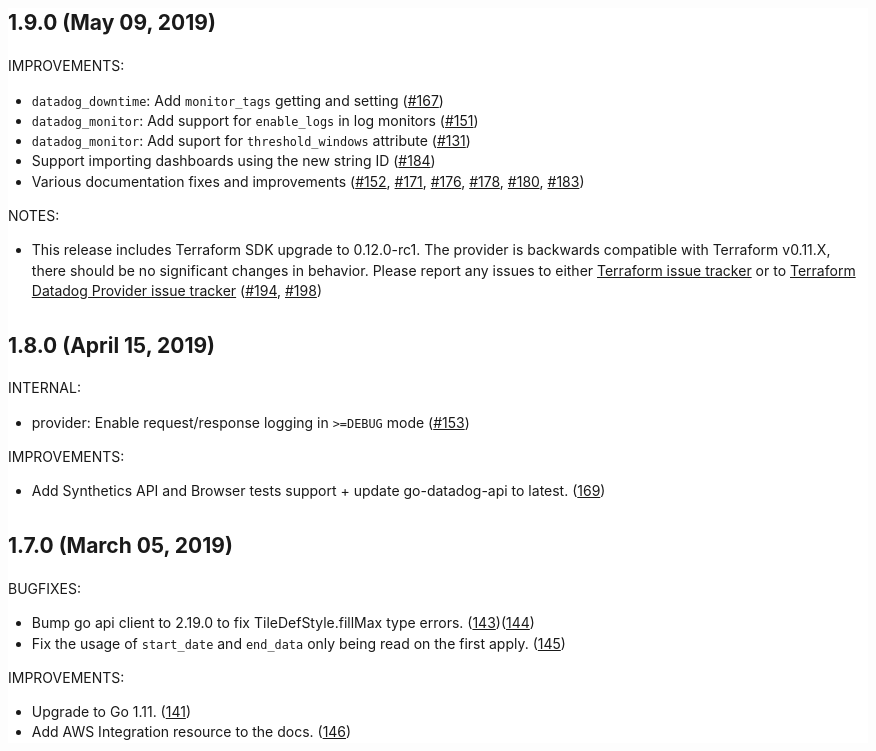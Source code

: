 ## 1.9.0 (May 09, 2019)

IMPROVEMENTS:

* `datadog_downtime`:  Add `monitor_tags` getting and setting ([#167](https://github.com/terraform-providers/terraform-provider-datadog/issues/167))
* `datadog_monitor`: Add support for `enable_logs` in log monitors ([#151](https://github.com/terraform-providers/terraform-provider-datadog/issues/151))
* `datadog_monitor`: Add suport for `threshold_windows` attribute ([#131](https://github.com/terraform-providers/terraform-provider-datadog/issues/131))
* Support importing dashboards using the new string ID ([#184](https://github.com/terraform-providers/terraform-provider-datadog/issues/184))
* Various documentation fixes and improvements ([#152](https://github.com/terraform-providers/terraform-provider-datadog/issues/152), [#171](https://github.com/terraform-providers/terraform-provider-datadog/issues/171), [#176](https://github.com/terraform-providers/terraform-provider-datadog/issues/176), [#178](https://github.com/terraform-providers/terraform-provider-datadog/issues/178), [#180](https://github.com/terraform-providers/terraform-provider-datadog/issues/180), [#183](https://github.com/terraform-providers/terraform-provider-datadog/issues/183))

NOTES:

* This release includes Terraform SDK upgrade to 0.12.0-rc1. The provider is backwards compatible with Terraform v0.11.X, there should be no significant changes in behavior. Please report any issues to either [Terraform issue tracker](https://github.com/hashicorp/terraform/issues) or to [Terraform Datadog Provider issue tracker](https://github.com/terraform-providers/terraform-provider-datadog/issues) ([#194](https://github.com/terraform-providers/terraform-provider-datadog/issues/194), [#198](https://github.com/terraform-providers/terraform-provider-datadog/issues/198))

## 1.8.0 (April 15, 2019)

INTERNAL:

* provider: Enable request/response logging in `>=DEBUG` mode ([#153](https://github.com/terraform-providers/terraform-provider-datadog/issues/153))

IMPROVEMENTS:

* Add Synthetics API and Browser tests support + update go-datadog-api to latest. ([169](https://github.com/terraform-providers/terraform-provider-datadog/pull/169))


## 1.7.0 (March 05, 2019)

BUGFIXES:

* Bump go api client to 2.19.0 to fix TileDefStyle.fillMax type errors.  ([143](https://github.com/terraform-providers/terraform-provider-datadog/pull/143))([144](https://github.com/terraform-providers/terraform-provider-datadog/pull/144))
* Fix the usage of `start_date` and `end_data` only being read on the first apply. ([145](https://github.com/terraform-providers/terraform-provider-datadog/pull/145))

IMPROVEMENTS:

* Upgrade to Go 1.11. ([141](https://github.com/terraform-providers/terraform-provider-datadog/pull/141/files))
* Add AWS Integration resource to the docs. ([146](https://github.com/terraform-providers/terraform-provider-datadog/pull/146))
